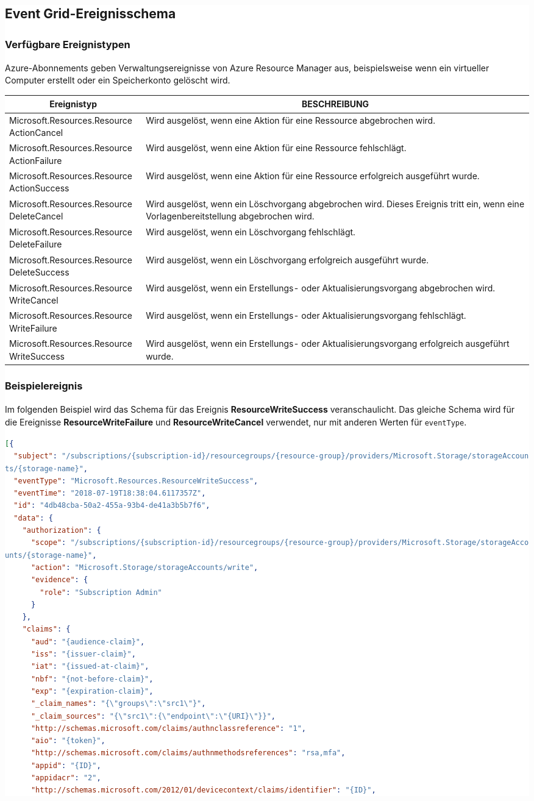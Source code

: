 
## <a name="event-grid-event-schema"></a>Event Grid-Ereignisschema

### <a name="available-event-types"></a>Verfügbare Ereignistypen

Azure-Abonnements geben Verwaltungsereignisse von Azure Resource Manager aus, beispielsweise wenn ein virtueller Computer erstellt oder ein Speicherkonto gelöscht wird.

| Ereignistyp | BESCHREIBUNG |
| ---------- | ----------- |
| Microsoft.Resources.ResourceActionCancel | Wird ausgelöst, wenn eine Aktion für eine Ressource abgebrochen wird. |
| Microsoft.Resources.ResourceActionFailure | Wird ausgelöst, wenn eine Aktion für eine Ressource fehlschlägt. |
| Microsoft.Resources.ResourceActionSuccess | Wird ausgelöst, wenn eine Aktion für eine Ressource erfolgreich ausgeführt wurde. |
| Microsoft.Resources.ResourceDeleteCancel | Wird ausgelöst, wenn ein Löschvorgang abgebrochen wird. Dieses Ereignis tritt ein, wenn eine Vorlagenbereitstellung abgebrochen wird. |
| Microsoft.Resources.ResourceDeleteFailure | Wird ausgelöst, wenn ein Löschvorgang fehlschlägt. |
| Microsoft.Resources.ResourceDeleteSuccess | Wird ausgelöst, wenn ein Löschvorgang erfolgreich ausgeführt wurde. |
| Microsoft.Resources.ResourceWriteCancel | Wird ausgelöst, wenn ein Erstellungs- oder Aktualisierungsvorgang abgebrochen wird. |
| Microsoft.Resources.ResourceWriteFailure | Wird ausgelöst, wenn ein Erstellungs- oder Aktualisierungsvorgang fehlschlägt. |
| Microsoft.Resources.ResourceWriteSuccess | Wird ausgelöst, wenn ein Erstellungs- oder Aktualisierungsvorgang erfolgreich ausgeführt wurde. |

### <a name="example-event"></a>Beispielereignis

Im folgenden Beispiel wird das Schema für das Ereignis **ResourceWriteSuccess** veranschaulicht. Das gleiche Schema wird für die Ereignisse **ResourceWriteFailure** und **ResourceWriteCancel** verwendet, nur mit anderen Werten für `eventType`.

```json
[{
  "subject": "/subscriptions/{subscription-id}/resourcegroups/{resource-group}/providers/Microsoft.Storage/storageAccounts/{storage-name}",
  "eventType": "Microsoft.Resources.ResourceWriteSuccess",
  "eventTime": "2018-07-19T18:38:04.6117357Z",
  "id": "4db48cba-50a2-455a-93b4-de41a3b5b7f6",
  "data": {
    "authorization": {
      "scope": "/subscriptions/{subscription-id}/resourcegroups/{resource-group}/providers/Microsoft.Storage/storageAccounts/{storage-name}",
      "action": "Microsoft.Storage/storageAccounts/write",
      "evidence": {
        "role": "Subscription Admin"
      }
    },
    "claims": {
      "aud": "{audience-claim}",
      "iss": "{issuer-claim}",
      "iat": "{issued-at-claim}",
      "nbf": "{not-before-claim}",
      "exp": "{expiration-claim}",
      "_claim_names": "{\"groups\":\"src1\"}",
      "_claim_sources": "{\"src1\":{\"endpoint\":\"{URI}\"}}",
      "http://schemas.microsoft.com/claims/authnclassreference": "1",
      "aio": "{token}",
      "http://schemas.microsoft.com/claims/authnmethodsreferences": "rsa,mfa",
      "appid": "{ID}",
      "appidacr": "2",
      "http://schemas.microsoft.com/2012/01/devicecontext/claims/identifier": "{ID}",
```